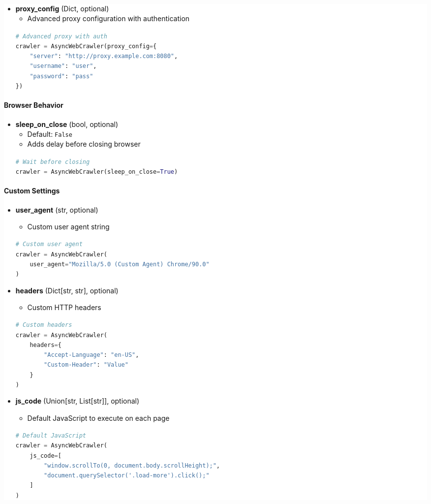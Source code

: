 - **proxy_config** (Dict, optional)
  - Advanced proxy configuration with authentication
  ```python
  # Advanced proxy with auth
  crawler = AsyncWebCrawler(proxy_config={
      "server": "http://proxy.example.com:8080",
      "username": "user",
      "password": "pass"
  })
  ```

#### Browser Behavior

- **sleep_on_close** (bool, optional)
  - Default: `False`
  - Adds delay before closing browser
  ```python
  # Wait before closing
  crawler = AsyncWebCrawler(sleep_on_close=True)
  ```

#### Custom Settings

- **user_agent** (str, optional)
  - Custom user agent string
  ```python
  # Custom user agent
  crawler = AsyncWebCrawler(
      user_agent="Mozilla/5.0 (Custom Agent) Chrome/90.0"
  )
  ```

- **headers** (Dict[str, str], optional)
  - Custom HTTP headers
  ```python
  # Custom headers
  crawler = AsyncWebCrawler(
      headers={
          "Accept-Language": "en-US",
          "Custom-Header": "Value"
      }
  )
  ```

- **js_code** (Union[str, List[str]], optional)
  - Default JavaScript to execute on each page
  ```python
  # Default JavaScript
  crawler = AsyncWebCrawler(
      js_code=[
          "window.scrollTo(0, document.body.scrollHeight);",
          "document.querySelector('.load-more').click();"
      ]
  )
  ```
